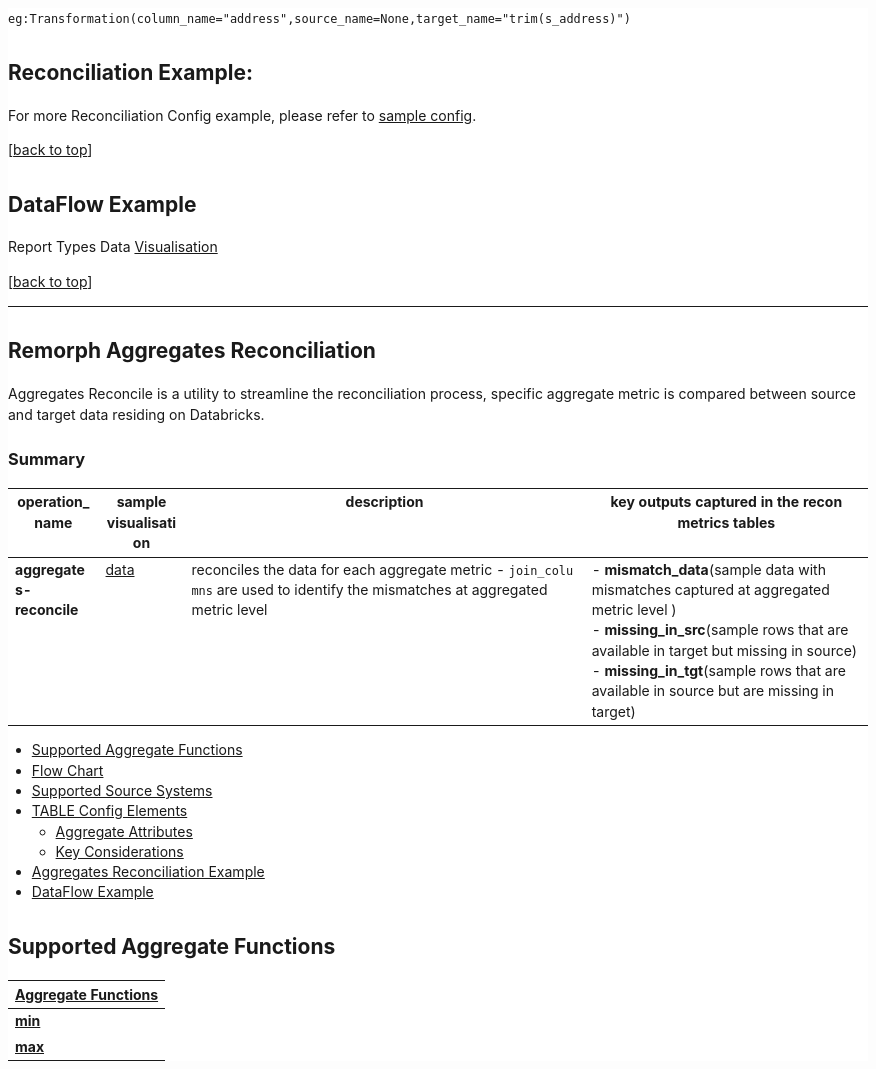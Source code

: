    ```eg:Transformation(column_name="address",source_name=None,target_name="trim(s_address)")```
## Reconciliation Example:
For more Reconciliation Config example, please refer to [sample config][link].

[link]: reconcile_config_samples.md

[[back to top](#remorph-reconciliation)]

## DataFlow Example

Report Types Data [Visualisation](report_types_visualisation.md)

[[back to top](#remorph-reconciliation)]

------

## Remorph Aggregates Reconciliation


Aggregates Reconcile is a utility to streamline the reconciliation process, specific aggregate metric is compared
between source and target data residing on Databricks.

### Summary

| operation_name           | sample visualisation          | description                                                                                                                       | key outputs  captured in the recon metrics tables                                                                                                                                                                                                                               |
|--------------------------|-------------------------------|-----------------------------------------------------------------------------------------------------------------------------------|---------------------------------------------------------------------------------------------------------------------------------------------------------------------------------------------------------------------------------------------------------------------------------|
| **aggregates-reconcile** | [data](aggregates_reconcile_visualisation#data) | reconciles the data for each aggregate metric - ```join_columns``` are used to identify the mismatches at aggregated metric level | - **mismatch_data**(sample data with mismatches captured at aggregated metric level )<br> - **missing_in_src**(sample rows that are available in target but missing in source)<br> - **missing_in_tgt**(sample rows that are available in source but are missing in target)<br> |


* [Supported Aggregate Functions](#supported-aggregate-functions)
* [Flow Chart](#flow-chart)
* [Supported Source Systems](#supported-source-systems)
* [TABLE Config Elements](#table-config-elements)
    * [Aggregate Attributes](#aggregate-attributes)
    * [Key Considerations](#key-considerations)
* [Aggregates Reconciliation Example](#aggregates-reconciliation-example)
* [DataFlow Example](#dataflow-example)


## Supported Aggregate Functions


| <a href="https://docs.databricks.com/en/sql/language-manual/sql-ref-functions-builtin.html#aggregate-functions" target="_blank"> Aggregate Functions </a> |
|-----------------------------------------------------------------------------------------------------------------------------------------------------------|
| <a href="https://docs.databricks.com/en/sql/language-manual/functions/min.html" target="_blank">**min**</a>                                               |  
| <a href="https://docs.databricks.com/en/sql/language-manual/functions/max.html" target="_blank">**max**</a>                                               |
   ```